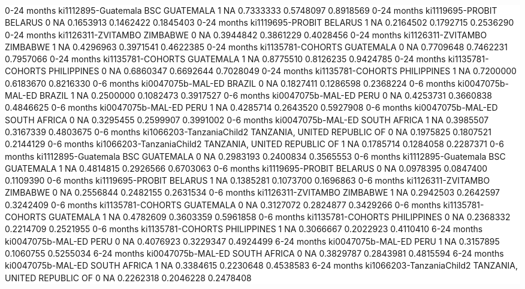 0-24 months   ki1112895-Guatemala BSC    GUATEMALA                      1                    NA                0.7333333   0.5748097   0.8918569
0-24 months   ki1119695-PROBIT           BELARUS                        0                    NA                0.1653913   0.1462422   0.1845403
0-24 months   ki1119695-PROBIT           BELARUS                        1                    NA                0.2164502   0.1792715   0.2536290
0-24 months   ki1126311-ZVITAMBO         ZIMBABWE                       0                    NA                0.3944842   0.3861229   0.4028456
0-24 months   ki1126311-ZVITAMBO         ZIMBABWE                       1                    NA                0.4296963   0.3971541   0.4622385
0-24 months   ki1135781-COHORTS          GUATEMALA                      0                    NA                0.7709648   0.7462231   0.7957066
0-24 months   ki1135781-COHORTS          GUATEMALA                      1                    NA                0.8775510   0.8126235   0.9424785
0-24 months   ki1135781-COHORTS          PHILIPPINES                    0                    NA                0.6860347   0.6692644   0.7028049
0-24 months   ki1135781-COHORTS          PHILIPPINES                    1                    NA                0.7200000   0.6183670   0.8216330
0-6 months    ki0047075b-MAL-ED          BRAZIL                         0                    NA                0.1827411   0.1286598   0.2368224
0-6 months    ki0047075b-MAL-ED          BRAZIL                         1                    NA                0.2500000   0.1082473   0.3917527
0-6 months    ki0047075b-MAL-ED          PERU                           0                    NA                0.4253731   0.3660838   0.4846625
0-6 months    ki0047075b-MAL-ED          PERU                           1                    NA                0.4285714   0.2643520   0.5927908
0-6 months    ki0047075b-MAL-ED          SOUTH AFRICA                   0                    NA                0.3295455   0.2599907   0.3991002
0-6 months    ki0047075b-MAL-ED          SOUTH AFRICA                   1                    NA                0.3985507   0.3167339   0.4803675
0-6 months    ki1066203-TanzaniaChild2   TANZANIA, UNITED REPUBLIC OF   0                    NA                0.1975825   0.1807521   0.2144129
0-6 months    ki1066203-TanzaniaChild2   TANZANIA, UNITED REPUBLIC OF   1                    NA                0.1785714   0.1284058   0.2287371
0-6 months    ki1112895-Guatemala BSC    GUATEMALA                      0                    NA                0.2983193   0.2400834   0.3565553
0-6 months    ki1112895-Guatemala BSC    GUATEMALA                      1                    NA                0.4814815   0.2926566   0.6703063
0-6 months    ki1119695-PROBIT           BELARUS                        0                    NA                0.0978395   0.0847400   0.1109390
0-6 months    ki1119695-PROBIT           BELARUS                        1                    NA                0.1385281   0.1073700   0.1696863
0-6 months    ki1126311-ZVITAMBO         ZIMBABWE                       0                    NA                0.2556844   0.2482155   0.2631534
0-6 months    ki1126311-ZVITAMBO         ZIMBABWE                       1                    NA                0.2942503   0.2642597   0.3242409
0-6 months    ki1135781-COHORTS          GUATEMALA                      0                    NA                0.3127072   0.2824877   0.3429266
0-6 months    ki1135781-COHORTS          GUATEMALA                      1                    NA                0.4782609   0.3603359   0.5961858
0-6 months    ki1135781-COHORTS          PHILIPPINES                    0                    NA                0.2368332   0.2214709   0.2521955
0-6 months    ki1135781-COHORTS          PHILIPPINES                    1                    NA                0.3066667   0.2022923   0.4110410
6-24 months   ki0047075b-MAL-ED          PERU                           0                    NA                0.4076923   0.3229347   0.4924499
6-24 months   ki0047075b-MAL-ED          PERU                           1                    NA                0.3157895   0.1060755   0.5255034
6-24 months   ki0047075b-MAL-ED          SOUTH AFRICA                   0                    NA                0.3829787   0.2843981   0.4815594
6-24 months   ki0047075b-MAL-ED          SOUTH AFRICA                   1                    NA                0.3384615   0.2230648   0.4538583
6-24 months   ki1066203-TanzaniaChild2   TANZANIA, UNITED REPUBLIC OF   0                    NA                0.2262318   0.2046228   0.2478408
